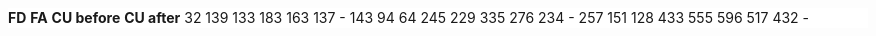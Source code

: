    <td><strong>FD</strong>
   </td>
   <td><strong>FA</strong>
   </td>
   <td><strong>CU before</strong>
   </td>
   <td><strong>CU after</strong>
   </td>
  </tr>
  <tr>
   <td>32
   </td>
   <td>139
   </td>
   <td>133
   </td>
   <td>183
   </td>
   <td>163
   </td>
   <td>137
   </td>
   <td>-
   </td>
   <td>143
   </td>
   <td>94
   </td>
  </tr>
  <tr>
   <td>64
   </td>
   <td>245
   </td>
   <td>229
   </td>
   <td>335
   </td>
   <td>276
   </td>
   <td>234
   </td>
   <td>-
   </td>
   <td>257
   </td>
   <td>151
   </td>
  </tr>
  <tr>
   <td>128
   </td>
   <td>433
   </td>
   <td>555
   </td>
   <td>596
   </td>
   <td>517
   </td>
   <td>432
   </td>
   <td>-
   </td>